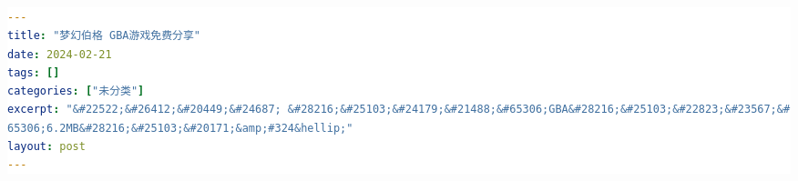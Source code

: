 ```yaml
---
title: "梦幻伯格 GBA游戏免费分享"
date: 2024-02-21
tags: []
categories: ["未分类"]
excerpt: "&#22522;&#26412;&#20449;&#24687; &#28216;&#25103;&#24179;&#21488;&#65306;GBA&#28216;&#25103;&#22823;&#23567;&#65306;6.2MB&#28216;&#25103;&#20171;&amp;#324&hellip;"
layout: post
---
```

